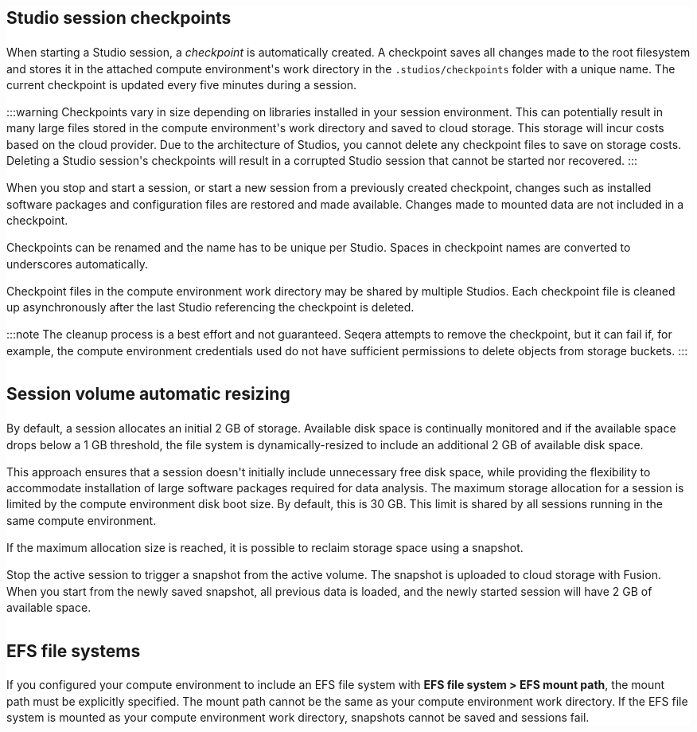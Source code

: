 ## Studio session checkpoints

When starting a Studio session, a *checkpoint* is automatically created. A checkpoint saves all changes made to the root filesystem and stores it in the attached compute environment's work directory in the `.studios/checkpoints` folder with a unique name. The current checkpoint is updated every five minutes during a session.

:::warning
Checkpoints vary in size depending on libraries installed in your session environment. This can potentially result in many large files stored in the compute environment's work directory and saved to cloud storage. This storage will incur costs based on the cloud provider. Due to the architecture of Studios, you cannot delete any checkpoint files to save on storage costs. Deleting a Studio session's checkpoints will result in a corrupted Studio session that cannot be started nor recovered.
:::

When you stop and start a session, or start a new session from a previously created checkpoint, changes such as installed software packages and configuration files are restored and made available. Changes made to mounted data are not included in a checkpoint.

Checkpoints can be renamed and the name has to be unique per Studio. Spaces in checkpoint names are converted to underscores automatically.

Checkpoint files in the compute environment work directory may be shared by multiple Studios. Each checkpoint file is cleaned up asynchronously after the last Studio referencing the checkpoint is deleted.

:::note
The cleanup process is a best effort and not guaranteed. Seqera attempts to remove the checkpoint, but it can fail if, for example, the compute environment credentials used do not have sufficient permissions to delete objects from storage buckets.
:::

## Session volume automatic resizing

By default, a session allocates an initial 2 GB of storage. Available disk space is continually monitored and if the available space drops below a 1 GB threshold, the file system is dynamically-resized to include an additional 2 GB of available disk space.

This approach ensures that a session doesn't initially include unnecessary free disk space, while providing the flexibility to accommodate installation of large software packages required for data analysis. The maximum storage allocation for a session is limited by the compute environment disk boot size. By default, this is 30 GB. This limit is shared by all sessions running in the same compute environment.

If the maximum allocation size is reached, it is possible to reclaim storage space using a snapshot.

Stop the active session to trigger a snapshot from the active volume. The snapshot is uploaded to cloud storage with Fusion. When you start from the newly saved snapshot, all previous data is loaded, and the newly started session will have 2 GB of available space.

## EFS file systems

If you configured your compute environment to include an EFS file system with **EFS file system > EFS mount path**, the mount path must be explicitly specified. The mount path cannot be the same as your compute environment work directory. If the EFS file system is mounted as your compute environment work directory, snapshots cannot be saved and sessions fail.
